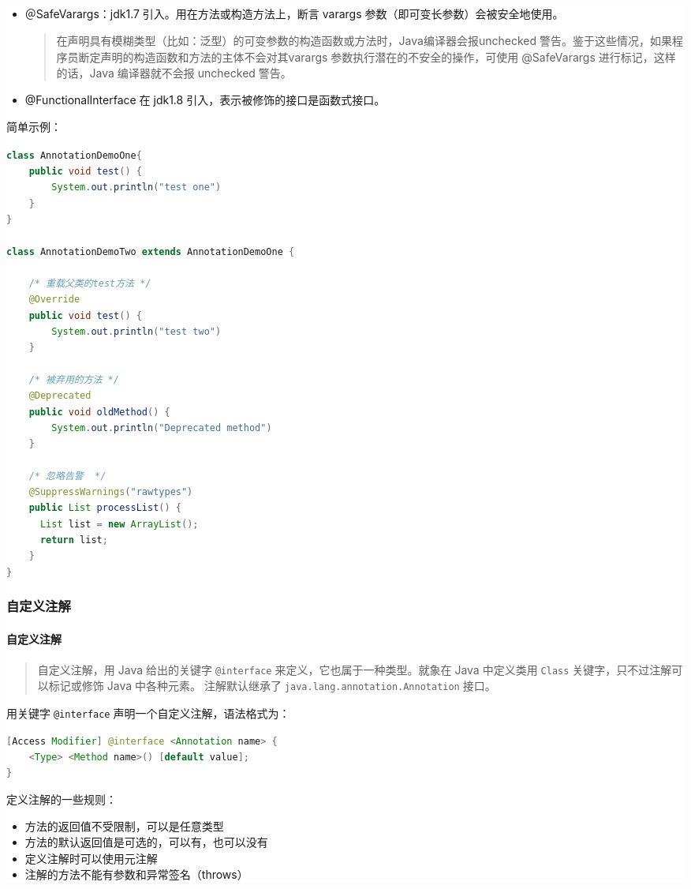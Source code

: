 ```Java
```

- ＠SafeVarargs：jdk1.7 引入。用在方法或构造方法上，断言 varargs 参数（即可变长参数）会被安全地使用。
  >在声明具有模糊类型（比如：泛型）的可变参数的构造函数或方法时，Java编译器会报unchecked 警告。鉴于这些情况，如果程序员断定声明的构造函数和方法的主体不会对其varargs 参数执行潜在的不安全的操作，可使用 @SafeVarargs 进行标记，这样的话，Java 编译器就不会报 unchecked 警告。

- @FunctionalInterface 在 jdk1.8 引入，表示被修饰的接口是函数式接口。

简单示例：
```java
class AnnotationDemoOne{ 
    public void test() {
	    System.out.println("test one")
    } 
} 

class AnnotationDemoTwo extends AnnotationDemoOne {

	/* 重载父类的test方法 */ 
	@Override 
	public void test() { 
		System.out.println("test two")
	} 
	
	/* 被弃用的方法 */ 
	@Deprecated 
	public void oldMethod() { 
		System.out.println("Deprecated method")
	} 
	
	/* 忽略告警  */ 
	@SuppressWarnings("rawtypes") 
	public List processList() { 
	  List list = new ArrayList(); 
	  return list; 
	} 
}
```

### 自定义注解

#### 自定义注解

> 自定义注解，用 Java 给出的关键字 `@interface` 来定义，它也属于一种类型。就象在 Java 中定义类用 `Class` 关键字，只不过注解可以标记或修饰 Java 中各种元素。
> 注解默认继承了 `java.lang.annotation.Annotation` 接口。

用关键字 `@interface` 声明一个自定义注解，语法格式为：
```Java
[Access Modifier] @interface <Annotation name> { 
    <Type> <Method name>() [default value]; 
}
```

定义注解的一些规则：
- 方法的返回值不受限制，可以是任意类型
- 方法的默认返回值是可选的，可以有，也可以没有
- 定义注解时可以使用元注解
- 注解的方法不能有参数和异常签名（throws）
